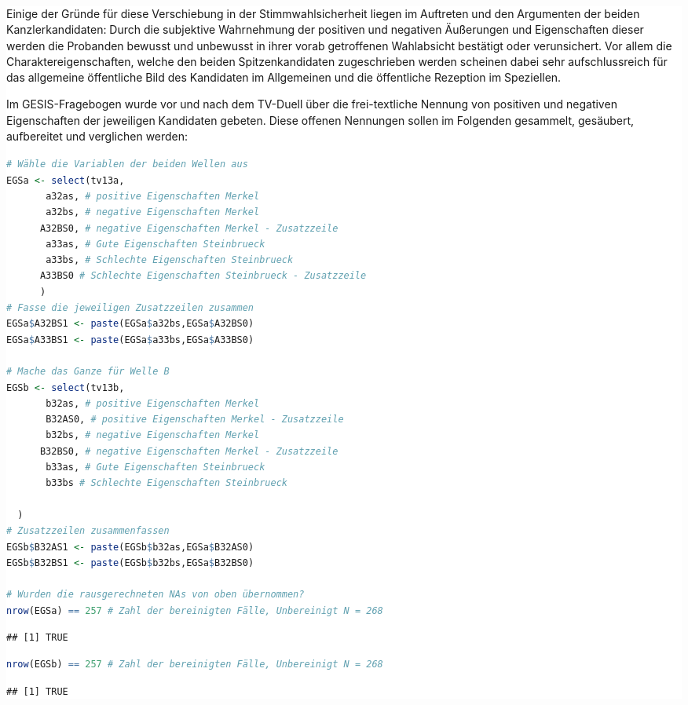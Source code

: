 Einige der Gründe für diese Verschiebung in der Stimmwahlsicherheit liegen im Auftreten und den Argumenten der beiden Kanzlerkandidaten: Durch die subjektive Wahrnehmung der positiven und negativen Äußerungen und Eigenschaften dieser werden die Probanden bewusst und unbewusst in ihrer vorab getroffenen Wahlabsicht bestätigt oder verunsichert. Vor allem die Charaktereigenschaften, welche den beiden Spitzenkandidaten zugeschrieben werden scheinen dabei sehr aufschlussreich für das allgemeine öffentliche Bild des Kandidaten im Allgemeinen und die öffentliche Rezeption im Speziellen.

Im GESIS-Fragebogen wurde vor und nach dem TV-Duell über die frei-textliche Nennung von positiven und negativen Eigenschaften der jeweiligen Kandidaten gebeten. Diese offenen Nennungen sollen im Folgenden gesammelt, gesäubert, aufbereitet und verglichen werden:


```r
# Wähle die Variablen der beiden Wellen aus
EGSa <- select(tv13a, 
       a32as, # positive Eigenschaften Merkel
       a32bs, # negative Eigenschaften Merkel
      A32BS0, # negative Eigenschaften Merkel - Zusatzzeile
       a33as, # Gute Eigenschaften Steinbrueck 
       a33bs, # Schlechte Eigenschaften Steinbrueck 
      A33BS0 # Schlechte Eigenschaften Steinbrueck - Zusatzzeile
      )
# Fasse die jeweiligen Zusatzzeilen zusammen
EGSa$A32BS1 <- paste(EGSa$a32bs,EGSa$A32BS0)
EGSa$A33BS1 <- paste(EGSa$a33bs,EGSa$A33BS0)

# Mache das Ganze für Welle B
EGSb <- select(tv13b,
       b32as, # positive Eigenschaften Merkel
       B32AS0, # positive Eigenschaften Merkel - Zusatzzeile
       b32bs, # negative Eigenschaften Merkel
      B32BS0, # negative Eigenschaften Merkel - Zusatzzeile
       b33as, # Gute Eigenschaften Steinbrueck 
       b33bs # Schlechte Eigenschaften Steinbrueck 
         
  )
# Zusatzzeilen zusammenfassen
EGSb$B32AS1 <- paste(EGSb$b32as,EGSa$B32AS0)
EGSb$B32BS1 <- paste(EGSb$b32bs,EGSa$B32BS0)

# Wurden die rausgerechneten NAs von oben übernommen?
nrow(EGSa) == 257 # Zahl der bereinigten Fälle, Unbereinigt N = 268 
```

```
## [1] TRUE
```

```r
nrow(EGSb) == 257 # Zahl der bereinigten Fälle, Unbereinigt N = 268 
```

```
## [1] TRUE
```
  